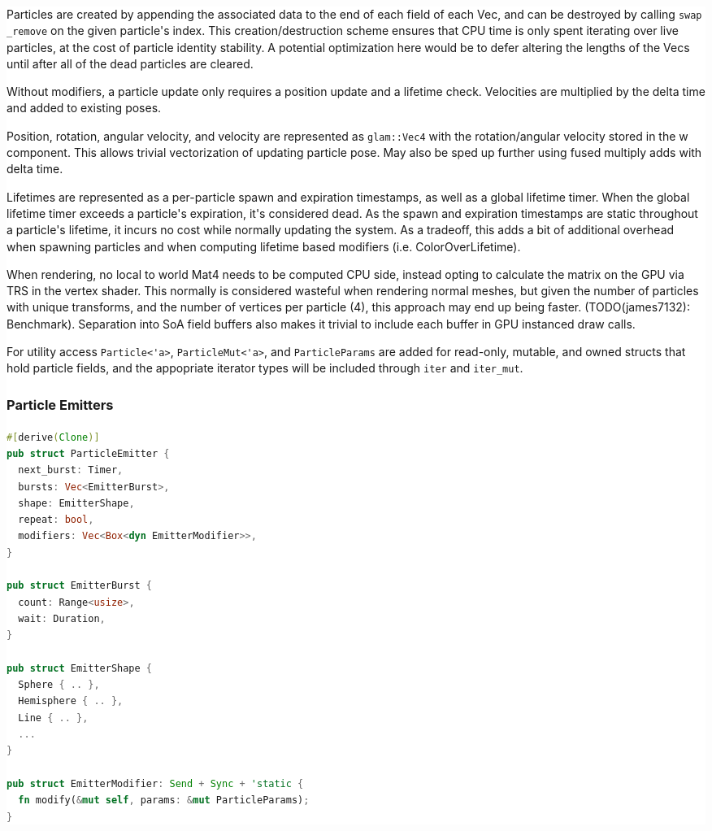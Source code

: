 Particles are created by appending the associated data to the end of each field
of each Vec, and can be destroyed by calling `swap_remove` on the given
particle's index. This creation/destruction scheme ensures that CPU time is
only spent iterating over live particles, at the cost of particle identity
stability. A potential optimization here would be to defer altering the lengths
of the Vecs until after all of the dead particles are cleared.

Without modifiers, a particle update only requires a position update and a
lifetime check. Velocities are multiplied by the delta time and added to
existing poses.

Position, rotation, angular velocity, and velocity are represented as
`glam::Vec4` with the rotation/angular velocity stored in the w component. This
allows trivial vectorization of updating particle pose. May also be sped up
further using fused multiply adds with delta time.

Lifetimes are represented as a per-particle spawn and expiration timestamps, as
well as a global lifetime timer. When the global lifetime timer exceeds a
particle's expiration, it's considered dead. As the spawn and expiration
timestamps are static throughout a particle's lifetime, it incurs no cost while
normally updating the system. As a tradeoff, this adds a bit of additional
overhead when spawning particles and when computing lifetime based modifiers
(i.e. ColorOverLifetime).

When rendering, no local to world Mat4 needs to be computed CPU side, instead
opting to calculate the matrix on the GPU via TRS in the vertex shader. This
normally is considered wasteful when rendering normal meshes, but given the
number of particles with unique transforms, and the number of vertices per
particle (4), this approach may end up being faster. (TODO(james7132):
Benchmark). Separation into SoA field buffers also makes it trivial to include
each buffer in GPU instanced draw calls.

For utility access `Particle<'a>`, `ParticleMut<'a>`, and `ParticleParams` are
added for read-only, mutable, and owned structs that hold particle fields, and
the appopriate iterator types will be included through `iter` and `iter_mut`.

### Particle Emitters
```rust
#[derive(Clone)]
pub struct ParticleEmitter {
  next_burst: Timer,
  bursts: Vec<EmitterBurst>,
  shape: EmitterShape,
  repeat: bool,
  modifiers: Vec<Box<dyn EmitterModifier>>,
}

pub struct EmitterBurst {
  count: Range<usize>,
  wait: Duration,
}

pub struct EmitterShape {
  Sphere { .. },
  Hemisphere { .. },
  Line { .. },
  ...
}

pub struct EmitterModifier: Send + Sync + 'static {
  fn modify(&mut self, params: &mut ParticleParams);
}
```
